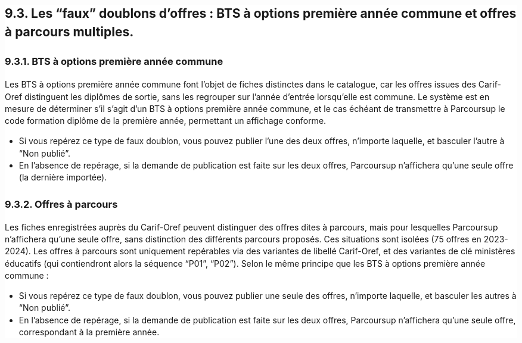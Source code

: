 ## **9.3. Les “faux” doublons d’offres : BTS à options première année commune et offres à parcours multiples.**

### 9.3.1. BTS à options première année commune

Les BTS à options première année commune font l’objet de fiches distinctes dans le catalogue, car les offres issues des Carif-Oref distinguent les diplômes de sortie, sans les regrouper sur l’année d’entrée lorsqu’elle est commune.
Le système est en mesure de déterminer s’il s’agit d’un BTS à options première année commune, et le cas échéant de transmettre à Parcoursup le code formation diplôme de la première année, permettant un affichage conforme.

- Si vous repérez ce type de faux doublon, vous pouvez publier l’une des deux offres, n’importe laquelle, et basculer l’autre à “Non publié”.
- En l’absence de repérage, si la demande de publication est faite sur les deux offres, Parcoursup n’affichera qu’une seule offre (la dernière importée).

### 9.3.2. Offres à parcours

Les fiches enregistrées auprès du Carif-Oref peuvent distinguer des offres dites à parcours, mais pour lesquelles Parcoursup n’affichera qu’une seule offre, sans distinction des différents parcours proposés. Ces situations sont isolées (75 offres en 2023-2024).
Les offres à parcours sont uniquement repérables via des variantes de libellé Carif-Oref, et des variantes de clé ministères éducatifs (qui contiendront alors la séquence “P01”, “P02”).
Selon le même principe que les BTS à options première année commune :

- Si vous repérez ce type de faux doublon, vous pouvez publier une seule des offres, n’importe laquelle, et basculer les autres à “Non publié”.
- En l’absence de repérage, si la demande de publication est faite sur les deux offres, Parcoursup n’affichera qu’une seule offre, correspondant à la première année.

[4.1.Filtres-role-Parcoursup]: /assets/parcoursup/4.1.Filtres-role-Parcoursup.gif
[4.1.b.filtres-role-mixte]: /assets/parcoursup/4.1.b.filtres-role-mixte.gif
[5.1.a.Recherche-libre]: /assets/parcoursup/5.1.a.Recherche-libre.gif
[5.1.b.Recherche-libre-textuelle]: /assets/parcoursup/5.1.b.Recherche-libre-textuelle.gif
[5.2.Recherche-multicriteres]: /assets/parcoursup/5.2.Recherche-multicriteres.gif
[5.3.a-Combinaison-de-filtres.gif]: /assets/parcoursup/5.3.a-Combinaison-de-filtres.gif
[5.3.b.Combinaison-de-filtres-compteurs-statuts]: /assets/parcoursup/5.3.b.Combinaison-de-filtres-compteurs-statuts.gif
[6.Filtres-statuts]: /assets/parcoursup/6.Filtres-statuts.gif
[6.1.3.Rejet-de-publication]: /assets/parcoursup/6.1.3.Rejet-de-publication.png
[6.4.1.a-UAI-lieu-repris-du-formateur]: /assets/parcoursup/6.4.1.a-UAI-lieu-repris-du-formateur.gif
[6.4.1.2.UAI-du-lieu-a-renseigner]: /assets/parcoursup/6.4.1.2.UAI-du-lieu-a-renseigner.gif
[6.4.1.3.UAI-formateur-inconnu]: /assets/parcoursup/6.4.1.3.UAI-formateur-inconnu.gif
[6.4.2.Demander-la-publication]: /assets/parcoursup/6.4.2.Demander-la-publication.gif
[6.4.3.Specifier-la-non-publication]: /assets/parcoursup/6.4.3.Specifier-la-non-publication.gif
[8.2.1.Offres-publiees-N-1-non-publiables-en-letat]: /assets/parcoursup/8.2.1.Offres-publiees-N-1-non-publiables-en-letat.gif
[8.2.2.Consulter-lintegralite-de-l-offre-d-un-organisme]: /assets/parcoursup/8.2.2.Consulter-lintegralite-de-l-offre-d-un-organisme.gif
[8.2.3.Offres-hors-perimètre-niveau-5]: /assets/parcoursup/8.2.3.Offres-hors-perimètre-niveau-5.gif
[8.2.4.Offres-non-reglementaires]: /assets/parcoursup/8.2.4.Offres-non-reglementaires.gif
[9.1.Offres-remplacees]: /assets/parcoursup/9.1.Offres-remplacees.gif
